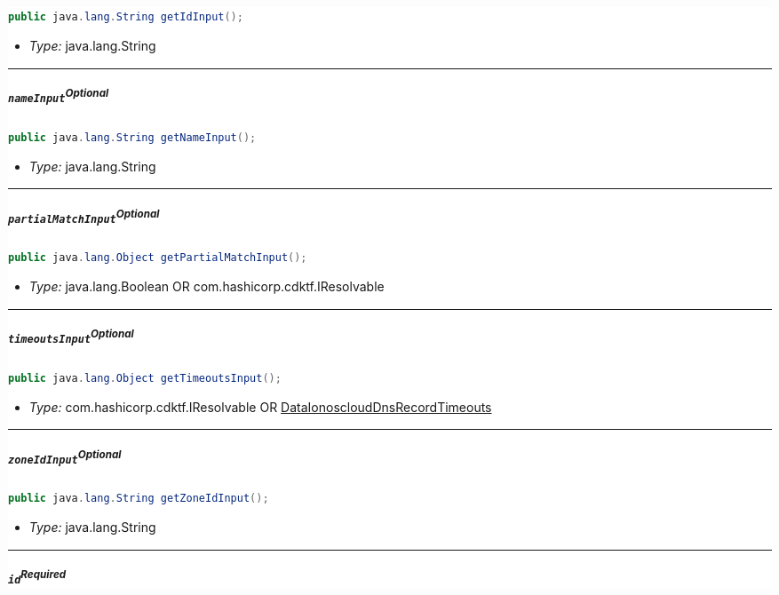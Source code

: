 ```java
public java.lang.String getIdInput();
```

- *Type:* java.lang.String

---

##### `nameInput`<sup>Optional</sup> <a name="nameInput" id="@cdktf/provider-ionoscloud.dataIonoscloudDnsRecord.DataIonoscloudDnsRecord.property.nameInput"></a>

```java
public java.lang.String getNameInput();
```

- *Type:* java.lang.String

---

##### `partialMatchInput`<sup>Optional</sup> <a name="partialMatchInput" id="@cdktf/provider-ionoscloud.dataIonoscloudDnsRecord.DataIonoscloudDnsRecord.property.partialMatchInput"></a>

```java
public java.lang.Object getPartialMatchInput();
```

- *Type:* java.lang.Boolean OR com.hashicorp.cdktf.IResolvable

---

##### `timeoutsInput`<sup>Optional</sup> <a name="timeoutsInput" id="@cdktf/provider-ionoscloud.dataIonoscloudDnsRecord.DataIonoscloudDnsRecord.property.timeoutsInput"></a>

```java
public java.lang.Object getTimeoutsInput();
```

- *Type:* com.hashicorp.cdktf.IResolvable OR <a href="#@cdktf/provider-ionoscloud.dataIonoscloudDnsRecord.DataIonoscloudDnsRecordTimeouts">DataIonoscloudDnsRecordTimeouts</a>

---

##### `zoneIdInput`<sup>Optional</sup> <a name="zoneIdInput" id="@cdktf/provider-ionoscloud.dataIonoscloudDnsRecord.DataIonoscloudDnsRecord.property.zoneIdInput"></a>

```java
public java.lang.String getZoneIdInput();
```

- *Type:* java.lang.String

---

##### `id`<sup>Required</sup> <a name="id" id="@cdktf/provider-ionoscloud.dataIonoscloudDnsRecord.DataIonoscloudDnsRecord.property.id"></a>
